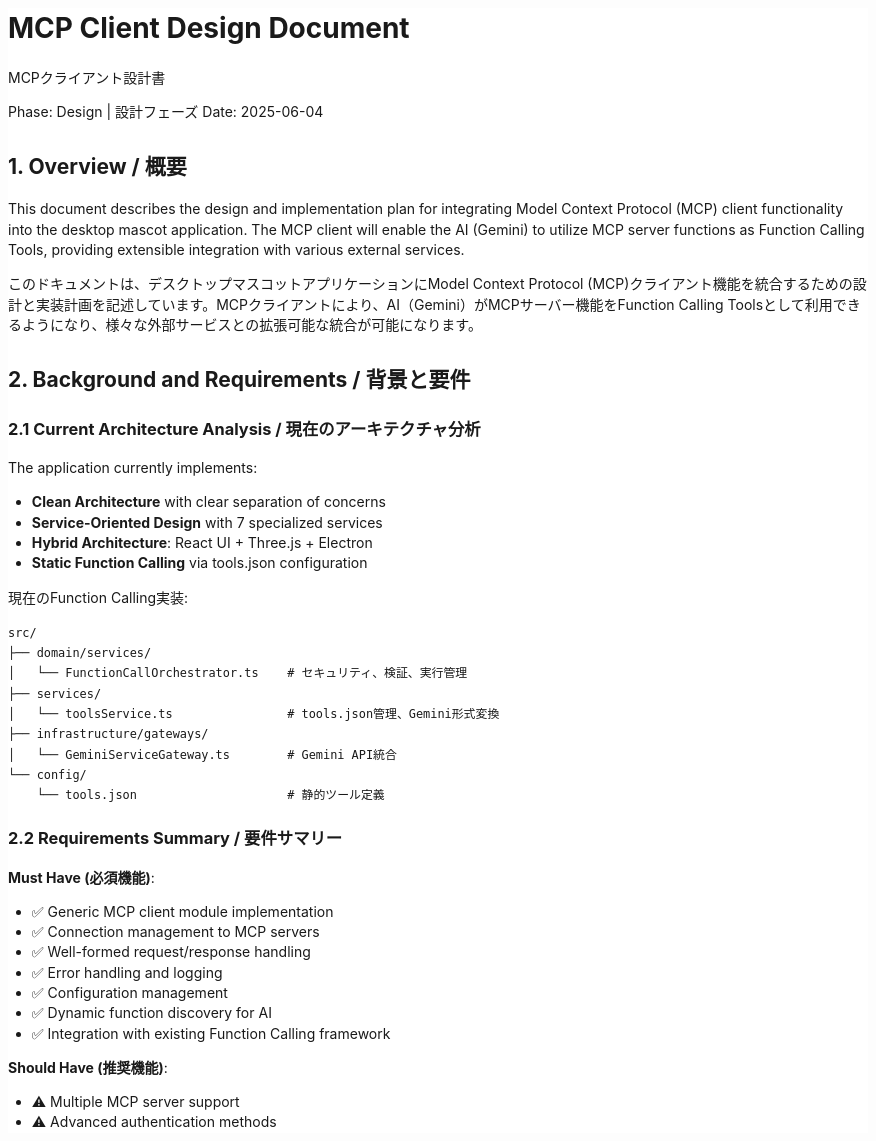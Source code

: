 # MCP Client Design Document
MCPクライアント設計書

Phase: Design | 設計フェーズ
Date: 2025-06-04

## 1. Overview / 概要

This document describes the design and implementation plan for integrating Model Context Protocol (MCP) client functionality into the desktop mascot application. The MCP client will enable the AI (Gemini) to utilize MCP server functions as Function Calling Tools, providing extensible integration with various external services.

このドキュメントは、デスクトップマスコットアプリケーションにModel Context Protocol (MCP)クライアント機能を統合するための設計と実装計画を記述しています。MCPクライアントにより、AI（Gemini）がMCPサーバー機能をFunction Calling Toolsとして利用できるようになり、様々な外部サービスとの拡張可能な統合が可能になります。

## 2. Background and Requirements / 背景と要件

### 2.1 Current Architecture Analysis / 現在のアーキテクチャ分析

The application currently implements:
- **Clean Architecture** with clear separation of concerns
- **Service-Oriented Design** with 7 specialized services
- **Hybrid Architecture**: React UI + Three.js + Electron
- **Static Function Calling** via tools.json configuration

現在のFunction Calling実装:
```
src/
├── domain/services/
│   └── FunctionCallOrchestrator.ts    # セキュリティ、検証、実行管理
├── services/
│   └── toolsService.ts                # tools.json管理、Gemini形式変換
├── infrastructure/gateways/
│   └── GeminiServiceGateway.ts        # Gemini API統合
└── config/
    └── tools.json                     # 静的ツール定義
```

### 2.2 Requirements Summary / 要件サマリー

**Must Have (必須機能)**:
- ✅ Generic MCP client module implementation
- ✅ Connection management to MCP servers
- ✅ Well-formed request/response handling
- ✅ Error handling and logging
- ✅ Configuration management
- ✅ Dynamic function discovery for AI
- ✅ Integration with existing Function Calling framework

**Should Have (推奨機能)**:
- ⚠️ Multiple MCP server support
- ⚠️ Advanced authentication methods
